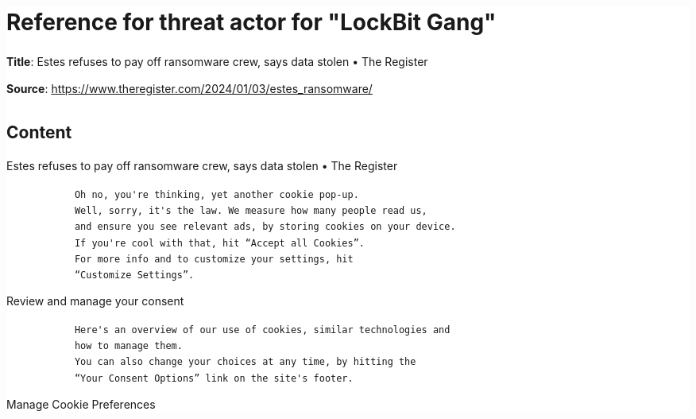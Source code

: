 # Reference for threat actor for "LockBit Gang"

**Title**: Estes refuses to pay off ransomware crew, says data stolen • The Register

**Source**: https://www.theregister.com/2024/01/03/estes_ransomware/

## Content




Estes refuses to pay off ransomware crew, says data stolen • The Register











































                Oh no, you're thinking, yet another cookie pop-up.
                Well, sorry, it's the law. We measure how many people read us,
                and ensure you see relevant ads, by storing cookies on your device.
                If you're cool with that, hit “Accept all Cookies”.
                For more info and to customize your settings, hit
                “Customize Settings”.
            
Review and manage your consent

                Here's an overview of our use of cookies, similar technologies and
                how to manage them.
                You can also change your choices at any time, by hitting the
                “Your Consent Options” link on the site's footer.
            

Manage Cookie Preferences


